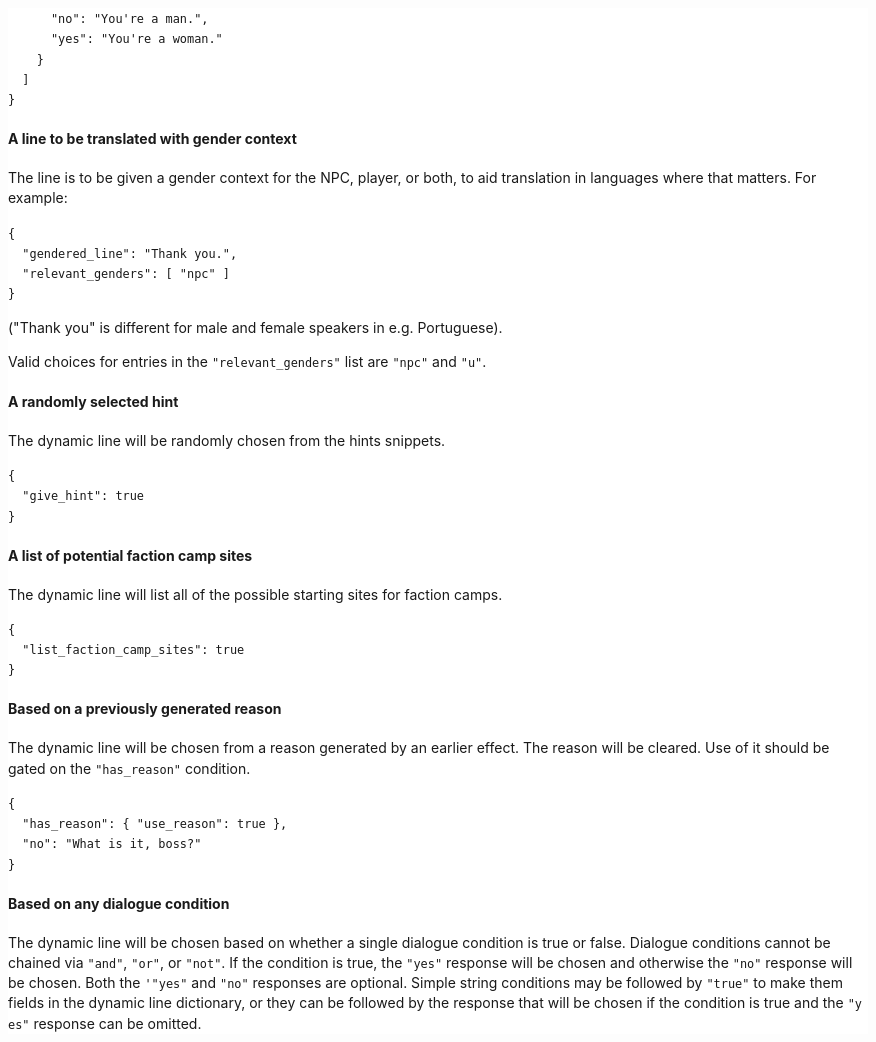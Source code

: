 ```jsonc
      "no": "You're a man.",
      "yes": "You're a woman."
    }
  ]
}
```

#### A line to be translated with gender context
The line is to be given a gender context for the NPC, player, or both, to aid
translation in languages where that matters. For example:
```jsonc
{
  "gendered_line": "Thank you.",
  "relevant_genders": [ "npc" ]
}
```
("Thank you" is different for male and female speakers in e.g. Portuguese).

Valid choices for entries in the `"relevant_genders"` list are `"npc"` and
`"u"`.

#### A randomly selected hint
The dynamic line will be randomly chosen from the hints snippets.

```jsonc
{
  "give_hint": true
}
```

#### A list of potential faction camp sites
The dynamic line will list all of the possible starting sites for faction camps.

```jsonc
{
  "list_faction_camp_sites": true
}
```

#### Based on a previously generated reason
The dynamic line will be chosen from a reason generated by an earlier effect.  The reason will be cleared.  Use of it should be gated on the `"has_reason"` condition.

```jsonc
{
  "has_reason": { "use_reason": true },
  "no": "What is it, boss?"
}
```

#### Based on any dialogue condition
The dynamic line will be chosen based on whether a single dialogue condition is true or false.  Dialogue conditions cannot be chained via `"and"`, `"or"`, or `"not"`.  If the condition is true, the `"yes"` response will be chosen and otherwise the `"no"` response will be chosen.  Both the `'"yes"` and `"no"` responses are optional.  Simple string conditions may be followed by `"true"` to make them fields in the dynamic line dictionary, or they can be followed by the response that will be chosen if the condition is true and the `"yes"` response can be omitted.
